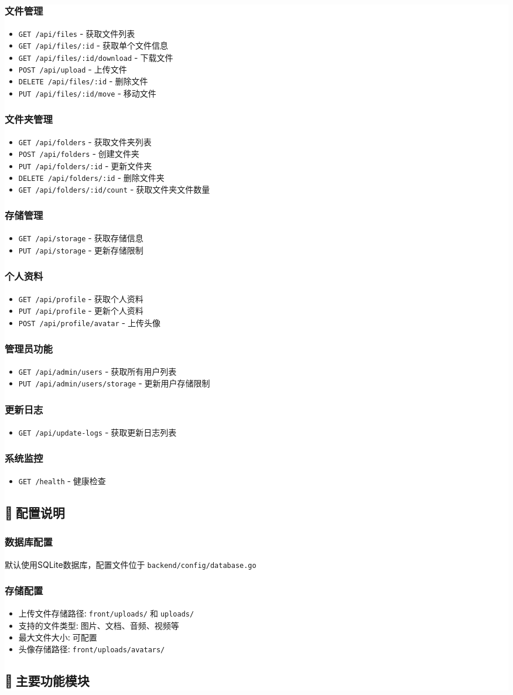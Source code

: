 ### 文件管理
- `GET /api/files` - 获取文件列表
- `GET /api/files/:id` - 获取单个文件信息
- `GET /api/files/:id/download` - 下载文件
- `POST /api/upload` - 上传文件
- `DELETE /api/files/:id` - 删除文件
- `PUT /api/files/:id/move` - 移动文件

### 文件夹管理
- `GET /api/folders` - 获取文件夹列表
- `POST /api/folders` - 创建文件夹
- `PUT /api/folders/:id` - 更新文件夹
- `DELETE /api/folders/:id` - 删除文件夹
- `GET /api/folders/:id/count` - 获取文件夹文件数量

### 存储管理
- `GET /api/storage` - 获取存储信息
- `PUT /api/storage` - 更新存储限制

### 个人资料
- `GET /api/profile` - 获取个人资料
- `PUT /api/profile` - 更新个人资料
- `POST /api/profile/avatar` - 上传头像

### 管理员功能
- `GET /api/admin/users` - 获取所有用户列表
- `PUT /api/admin/users/storage` - 更新用户存储限制

### 更新日志
- `GET /api/update-logs` - 获取更新日志列表

### 系统监控
- `GET /health` - 健康检查

## 🔧 配置说明

### 数据库配置
默认使用SQLite数据库，配置文件位于 `backend/config/database.go`

### 存储配置
- 上传文件存储路径: `front/uploads/` 和 `uploads/`
- 支持的文件类型: 图片、文档、音频、视频等
- 最大文件大小: 可配置
- 头像存储路径: `front/uploads/avatars/`

## 🎯 主要功能模块
